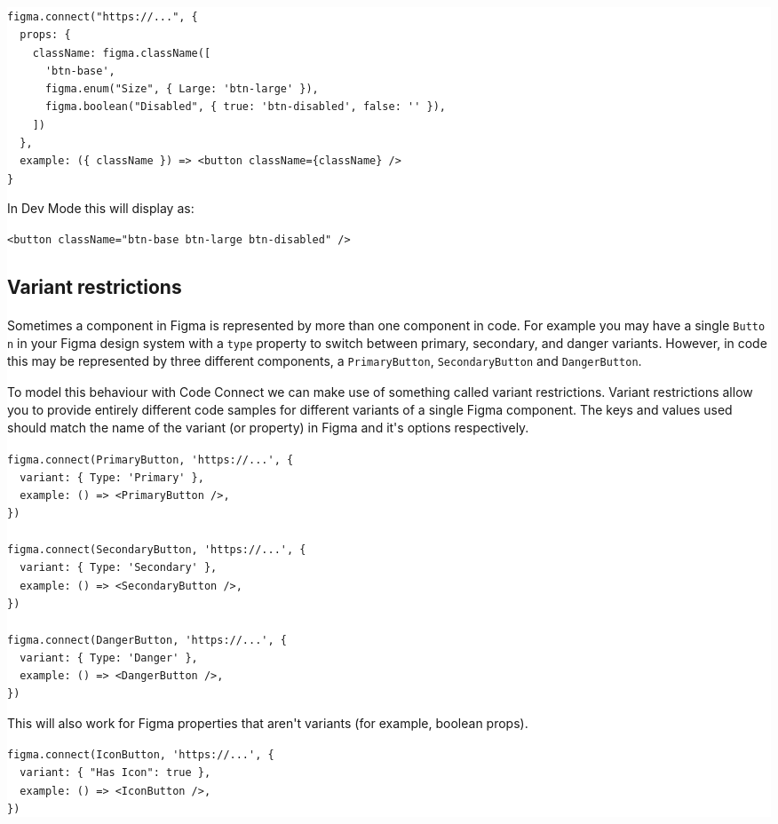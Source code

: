 ```tsx
figma.connect("https://...", {
  props: {
    className: figma.className([
      'btn-base',
      figma.enum("Size", { Large: 'btn-large' }),
      figma.boolean("Disabled", { true: 'btn-disabled', false: '' }),
    ])
  },
  example: ({ className }) => <button className={className} />
}
```

In Dev Mode this will display as:
```
<button className="btn-base btn-large btn-disabled" />
```

## Variant restrictions

Sometimes a component in Figma is represented by more than one component in code. For example you may have a single `Button` in your Figma design system with a `type` property to switch between primary, secondary, and danger variants. However, in code this may be represented by three different components, a `PrimaryButton`, `SecondaryButton` and `DangerButton`.

To model this behaviour with Code Connect we can make use of something called variant restrictions. Variant restrictions allow you to provide entirely different code samples for different variants of a single Figma component. The keys and values used should match the name of the variant (or property) in Figma and it's options respectively.

```tsx
figma.connect(PrimaryButton, 'https://...', {
  variant: { Type: 'Primary' },
  example: () => <PrimaryButton />,
})

figma.connect(SecondaryButton, 'https://...', {
  variant: { Type: 'Secondary' },
  example: () => <SecondaryButton />,
})

figma.connect(DangerButton, 'https://...', {
  variant: { Type: 'Danger' },
  example: () => <DangerButton />,
})
```

This will also work for Figma properties that aren't variants (for example, boolean props).

```
figma.connect(IconButton, 'https://...', {
  variant: { "Has Icon": true },
  example: () => <IconButton />,
})
```
